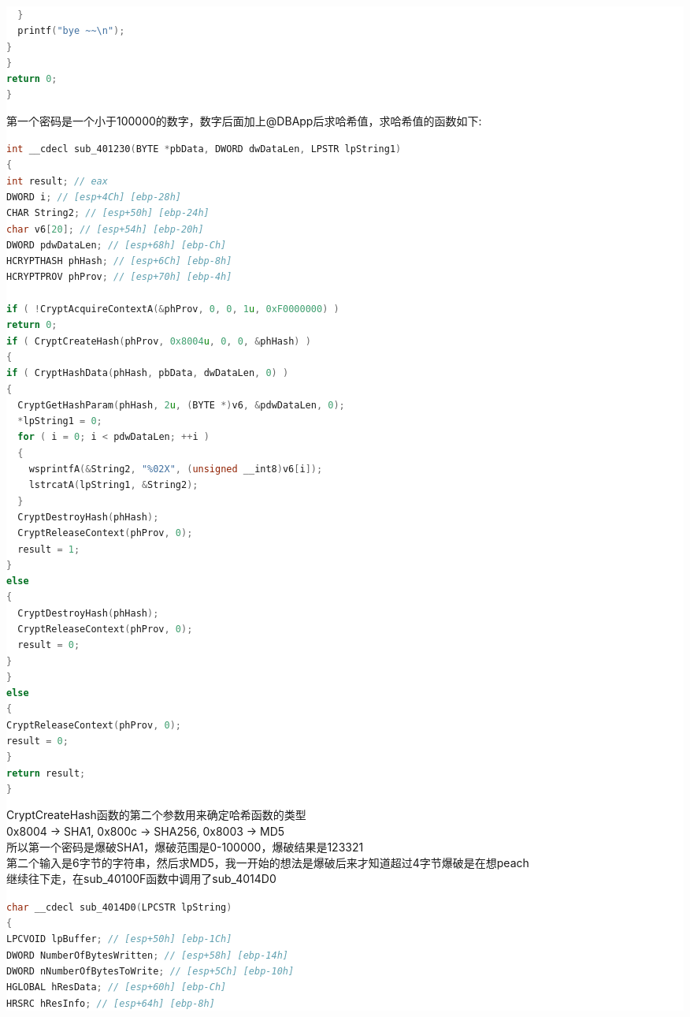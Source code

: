 ```c    
  }    
  printf("bye ~~\n");    
}    
}    
return 0;    
}    
```    
第一个密码是一个小于100000的数字，数字后面加上@DBApp后求哈希值，求哈希值的函数如下:    
```cpp    
int __cdecl sub_401230(BYTE *pbData, DWORD dwDataLen, LPSTR lpString1)    
{    
int result; // eax    
DWORD i; // [esp+4Ch] [ebp-28h]    
CHAR String2; // [esp+50h] [ebp-24h]    
char v6[20]; // [esp+54h] [ebp-20h]    
DWORD pdwDataLen; // [esp+68h] [ebp-Ch]    
HCRYPTHASH phHash; // [esp+6Ch] [ebp-8h]    
HCRYPTPROV phProv; // [esp+70h] [ebp-4h]    
    
if ( !CryptAcquireContextA(&phProv, 0, 0, 1u, 0xF0000000) )    
return 0;    
if ( CryptCreateHash(phProv, 0x8004u, 0, 0, &phHash) )    
{    
if ( CryptHashData(phHash, pbData, dwDataLen, 0) )    
{    
  CryptGetHashParam(phHash, 2u, (BYTE *)v6, &pdwDataLen, 0);    
  *lpString1 = 0;    
  for ( i = 0; i < pdwDataLen; ++i )    
  {    
    wsprintfA(&String2, "%02X", (unsigned __int8)v6[i]);    
    lstrcatA(lpString1, &String2);    
  }    
  CryptDestroyHash(phHash);    
  CryptReleaseContext(phProv, 0);    
  result = 1;    
}    
else    
{    
  CryptDestroyHash(phHash);    
  CryptReleaseContext(phProv, 0);    
  result = 0;    
}    
}    
else    
{    
CryptReleaseContext(phProv, 0);    
result = 0;    
}    
return result;    
}    
```    
CryptCreateHash函数的第二个参数用来确定哈希函数的类型    
0x8004 -> SHA1, 0x800c -> SHA256, 0x8003 -> MD5    
所以第一个密码是爆破SHA1，爆破范围是0-100000，爆破结果是123321    
第二个输入是6字节的字符串，然后求MD5，我一开始的想法是爆破后来才知道超过4字节爆破是在想peach    
继续往下走，在sub_40100F函数中调用了sub_4014D0    
```cpp    
char __cdecl sub_4014D0(LPCSTR lpString)    
{    
LPCVOID lpBuffer; // [esp+50h] [ebp-1Ch]    
DWORD NumberOfBytesWritten; // [esp+58h] [ebp-14h]    
DWORD nNumberOfBytesToWrite; // [esp+5Ch] [ebp-10h]    
HGLOBAL hResData; // [esp+60h] [ebp-Ch]    
HRSRC hResInfo; // [esp+64h] [ebp-8h]    
```